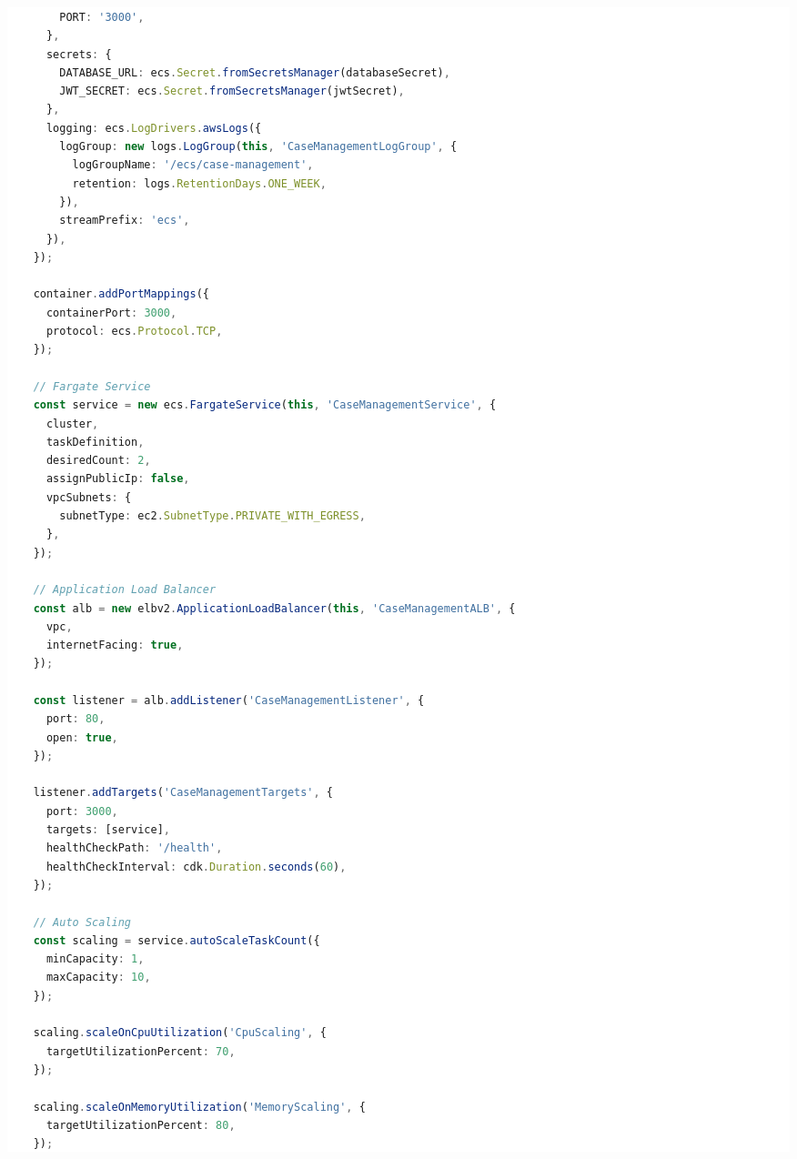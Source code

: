 ```typescript
        PORT: '3000',
      },
      secrets: {
        DATABASE_URL: ecs.Secret.fromSecretsManager(databaseSecret),
        JWT_SECRET: ecs.Secret.fromSecretsManager(jwtSecret),
      },
      logging: ecs.LogDrivers.awsLogs({
        logGroup: new logs.LogGroup(this, 'CaseManagementLogGroup', {
          logGroupName: '/ecs/case-management',
          retention: logs.RetentionDays.ONE_WEEK,
        }),
        streamPrefix: 'ecs',
      }),
    });

    container.addPortMappings({
      containerPort: 3000,
      protocol: ecs.Protocol.TCP,
    });

    // Fargate Service
    const service = new ecs.FargateService(this, 'CaseManagementService', {
      cluster,
      taskDefinition,
      desiredCount: 2,
      assignPublicIp: false,
      vpcSubnets: {
        subnetType: ec2.SubnetType.PRIVATE_WITH_EGRESS,
      },
    });

    // Application Load Balancer
    const alb = new elbv2.ApplicationLoadBalancer(this, 'CaseManagementALB', {
      vpc,
      internetFacing: true,
    });

    const listener = alb.addListener('CaseManagementListener', {
      port: 80,
      open: true,
    });

    listener.addTargets('CaseManagementTargets', {
      port: 3000,
      targets: [service],
      healthCheckPath: '/health',
      healthCheckInterval: cdk.Duration.seconds(60),
    });

    // Auto Scaling
    const scaling = service.autoScaleTaskCount({
      minCapacity: 1,
      maxCapacity: 10,
    });

    scaling.scaleOnCpuUtilization('CpuScaling', {
      targetUtilizationPercent: 70,
    });

    scaling.scaleOnMemoryUtilization('MemoryScaling', {
      targetUtilizationPercent: 80,
    });

```